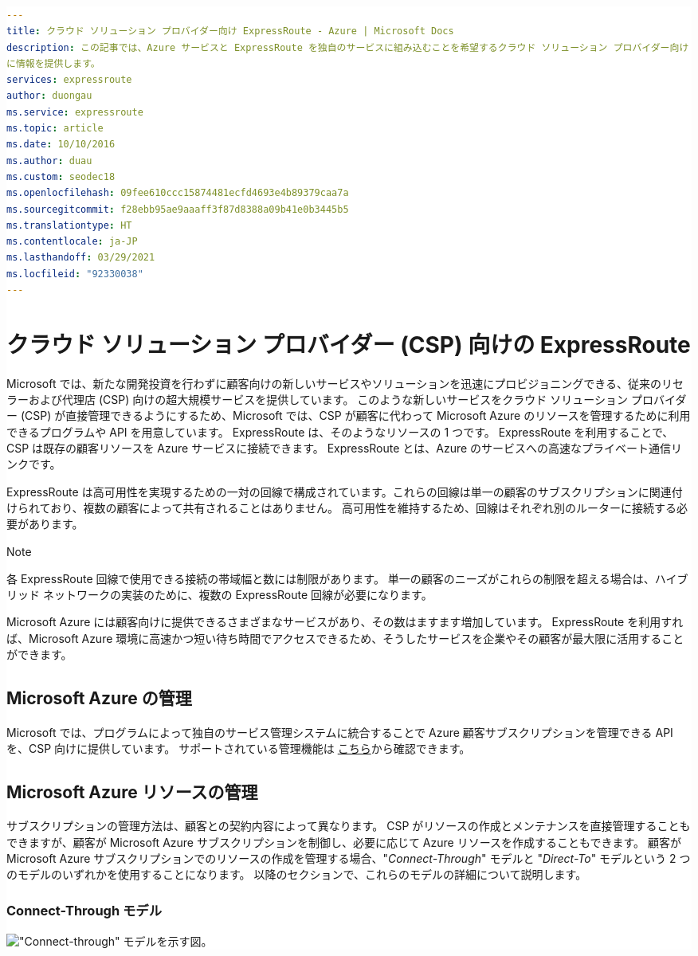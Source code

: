 ```yaml
---
title: クラウド ソリューション プロバイダー向け ExpressRoute - Azure | Microsoft Docs
description: この記事では、Azure サービスと ExpressRoute を独自のサービスに組み込むことを希望するクラウド ソリューション プロバイダー向けに情報を提供します。
services: expressroute
author: duongau
ms.service: expressroute
ms.topic: article
ms.date: 10/10/2016
ms.author: duau
ms.custom: seodec18
ms.openlocfilehash: 09fee610ccc15874481ecfd4693e4b89379caa7a
ms.sourcegitcommit: f28ebb95ae9aaaff3f87d8388a09b41e0b3445b5
ms.translationtype: HT
ms.contentlocale: ja-JP
ms.lasthandoff: 03/29/2021
ms.locfileid: "92330038"
---
```

# <a name="expressroute-for-cloud-solution-providers-csp"></a>クラウド ソリューション プロバイダー (CSP) 向けの ExpressRoute
Microsoft では、新たな開発投資を行わずに顧客向けの新しいサービスやソリューションを迅速にプロビジョニングできる、従来のリセラーおよび代理店 (CSP) 向けの超大規模サービスを提供しています。 このような新しいサービスをクラウド ソリューション プロバイダー (CSP) が直接管理できるようにするため、Microsoft では、CSP が顧客に代わって Microsoft Azure のリソースを管理するために利用できるプログラムや API を用意しています。 ExpressRoute は、そのようなリソースの 1 つです。 ExpressRoute を利用することで、CSP は既存の顧客リソースを Azure サービスに接続できます。 ExpressRoute とは、Azure のサービスへの高速なプライベート通信リンクです。 

ExpressRoute は高可用性を実現するための一対の回線で構成されています。これらの回線は単一の顧客のサブスクリプションに関連付けられており、複数の顧客によって共有されることはありません。 高可用性を維持するため、回線はそれぞれ別のルーターに接続する必要があります。

> [!NOTE]
> 各 ExpressRoute 回線で使用できる接続の帯域幅と数には制限があります。 単一の顧客のニーズがこれらの制限を超える場合は、ハイブリッド ネットワークの実装のために、複数の ExpressRoute 回線が必要になります。
> 
> 

Microsoft Azure には顧客向けに提供できるさまざまなサービスがあり、その数はますます増加しています。 ExpressRoute を利用すれば、Microsoft Azure 環境に高速かつ短い待ち時間でアクセスできるため、そうしたサービスを企業やその顧客が最大限に活用することができます。

## <a name="microsoft-azure-management"></a>Microsoft Azure の管理
Microsoft では、プログラムによって独自のサービス管理システムに統合することで Azure 顧客サブスクリプションを管理できる API を、CSP 向けに提供しています。 サポートされている管理機能は [こちら](/previous-versions/windows/mt844538(v=win.10))から確認できます。

## <a name="microsoft-azure-resource-management"></a>Microsoft Azure リソースの管理
サブスクリプションの管理方法は、顧客との契約内容によって異なります。 CSP がリソースの作成とメンテナンスを直接管理することもできますが、顧客が Microsoft Azure サブスクリプションを制御し、必要に応じて Azure リソースを作成することもできます。 顧客が Microsoft Azure サブスクリプションでのリソースの作成を管理する場合、"*Connect-Through*" モデルと "*Direct-To*" モデルという 2 つのモデルのいずれかを使用することになります。 以降のセクションで、これらのモデルの詳細について説明します。  

### <a name="connect-through-model"></a>Connect-Through モデル
!["Connect-through" モデルを示す図。](./media/expressroute-for-cloud-solution-providers/connect-through.png)  
